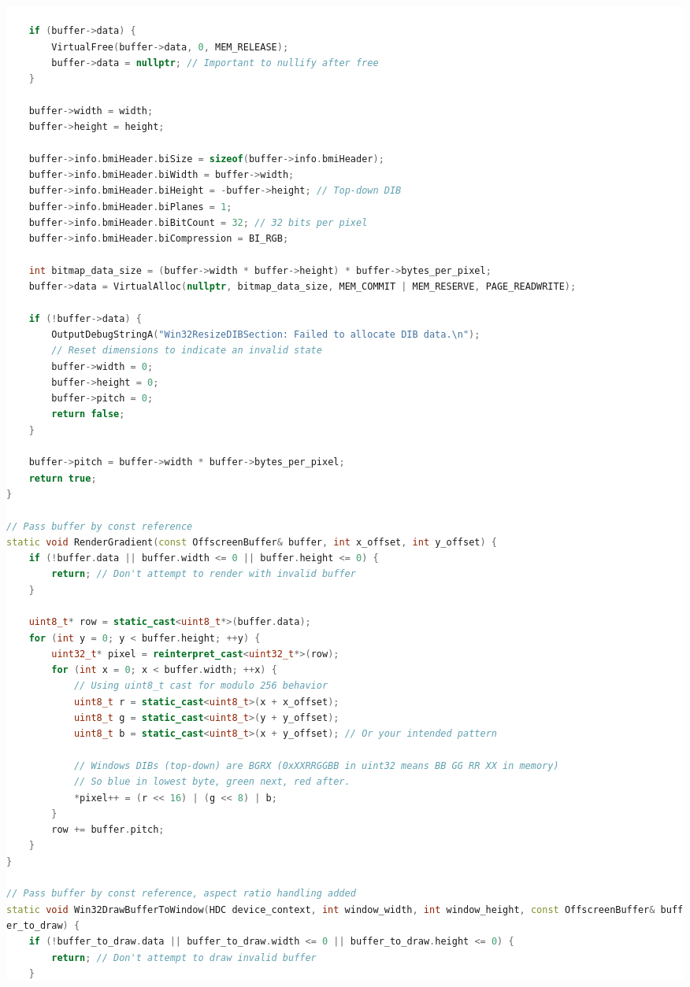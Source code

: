 ```cpp

    if (buffer->data) {
        VirtualFree(buffer->data, 0, MEM_RELEASE);
        buffer->data = nullptr; // Important to nullify after free
    }

    buffer->width = width;
    buffer->height = height;

    buffer->info.bmiHeader.biSize = sizeof(buffer->info.bmiHeader);
    buffer->info.bmiHeader.biWidth = buffer->width;
    buffer->info.bmiHeader.biHeight = -buffer->height; // Top-down DIB
    buffer->info.bmiHeader.biPlanes = 1;
    buffer->info.bmiHeader.biBitCount = 32; // 32 bits per pixel
    buffer->info.bmiHeader.biCompression = BI_RGB;

    int bitmap_data_size = (buffer->width * buffer->height) * buffer->bytes_per_pixel;
    buffer->data = VirtualAlloc(nullptr, bitmap_data_size, MEM_COMMIT | MEM_RESERVE, PAGE_READWRITE);

    if (!buffer->data) {
        OutputDebugStringA("Win32ResizeDIBSection: Failed to allocate DIB data.\n");
        // Reset dimensions to indicate an invalid state
        buffer->width = 0;
        buffer->height = 0;
        buffer->pitch = 0;
        return false;
    }

    buffer->pitch = buffer->width * buffer->bytes_per_pixel;
    return true;
}

// Pass buffer by const reference
static void RenderGradient(const OffscreenBuffer& buffer, int x_offset, int y_offset) {
    if (!buffer.data || buffer.width <= 0 || buffer.height <= 0) {
        return; // Don't attempt to render with invalid buffer
    }

    uint8_t* row = static_cast<uint8_t*>(buffer.data);
    for (int y = 0; y < buffer.height; ++y) {
        uint32_t* pixel = reinterpret_cast<uint32_t*>(row);
        for (int x = 0; x < buffer.width; ++x) {
            // Using uint8_t cast for modulo 256 behavior
            uint8_t r = static_cast<uint8_t>(x + x_offset);
            uint8_t g = static_cast<uint8_t>(y + y_offset);
            uint8_t b = static_cast<uint8_t>(x + y_offset); // Or your intended pattern

            // Windows DIBs (top-down) are BGRX (0xXXRRGGBB in uint32 means BB GG RR XX in memory)
            // So blue in lowest byte, green next, red after.
            *pixel++ = (r << 16) | (g << 8) | b;
        }
        row += buffer.pitch;
    }
}

// Pass buffer by const reference, aspect ratio handling added
static void Win32DrawBufferToWindow(HDC device_context, int window_width, int window_height, const OffscreenBuffer& buffer_to_draw) {
    if (!buffer_to_draw.data || buffer_to_draw.width <= 0 || buffer_to_draw.height <= 0) {
        return; // Don't attempt to draw invalid buffer
    }

```